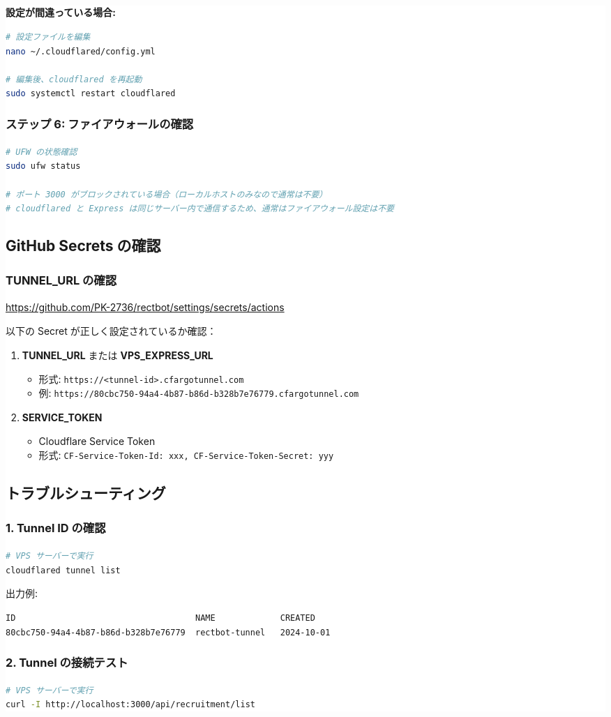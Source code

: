 **設定が間違っている場合:**

```bash
# 設定ファイルを編集
nano ~/.cloudflared/config.yml

# 編集後、cloudflared を再起動
sudo systemctl restart cloudflared
```

### ステップ 6: ファイアウォールの確認

```bash
# UFW の状態確認
sudo ufw status

# ポート 3000 がブロックされている場合（ローカルホストのみなので通常は不要）
# cloudflared と Express は同じサーバー内で通信するため、通常はファイアウォール設定は不要
```

## GitHub Secrets の確認

### TUNNEL_URL の確認

https://github.com/PK-2736/rectbot/settings/secrets/actions

以下の Secret が正しく設定されているか確認：

1. **TUNNEL_URL** または **VPS_EXPRESS_URL**
   - 形式: `https://<tunnel-id>.cfargotunnel.com`
   - 例: `https://80cbc750-94a4-4b87-b86d-b328b7e76779.cfargotunnel.com`

2. **SERVICE_TOKEN**
   - Cloudflare Service Token
   - 形式: `CF-Service-Token-Id: xxx, CF-Service-Token-Secret: yyy`

## トラブルシューティング

### 1. Tunnel ID の確認

```bash
# VPS サーバーで実行
cloudflared tunnel list
```

出力例:
```
ID                                    NAME             CREATED
80cbc750-94a4-4b87-b86d-b328b7e76779  rectbot-tunnel   2024-10-01
```

### 2. Tunnel の接続テスト

```bash
# VPS サーバーで実行
curl -I http://localhost:3000/api/recruitment/list
```
